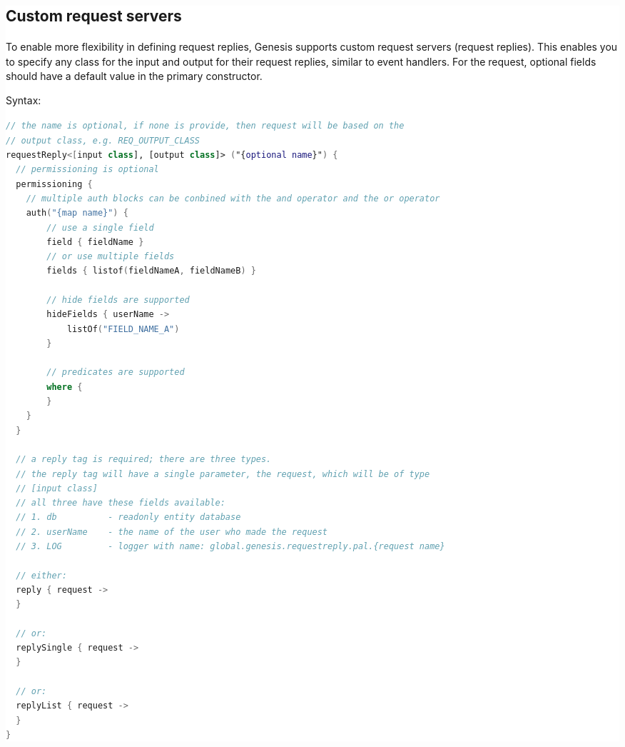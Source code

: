 ## Custom request servers

To enable more flexibility in defining request replies, Genesis supports custom request servers (request replies). This enables you to specify any class for the input and output for their request replies, similar to event handlers. For the request, optional fields should have a default value in the primary constructor.

Syntax:

```kotlin
// the name is optional, if none is provide, then request will be based on the 
// output class, e.g. REQ_OUTPUT_CLASS
requestReply<[input class], [output class]> ("{optional name}") {
  // permissioning is optional
  permissioning {
    // multiple auth blocks can be conbined with the and operator and the or operator
    auth("{map name}") {
        // use a single field
        field { fieldName }
        // or use multiple fields
        fields { listof(fieldNameA, fieldNameB) }
        
        // hide fields are supported
        hideFields { userName ->
            listOf("FIELD_NAME_A")
        }
        
        // predicates are supported
        where {
        }
    }
  }
  
  // a reply tag is required; there are three types.
  // the reply tag will have a single parameter, the request, which will be of type 
  // [input class]
  // all three have these fields available:
  // 1. db          - readonly entity database 
  // 2. userName    - the name of the user who made the request
  // 3. LOG         - logger with name: global.genesis.requestreply.pal.{request name}
  
  // either:
  reply { request -> 
  }
  
  // or: 
  replySingle { request -> 
  }
  
  // or:
  replyList { request ->
  }
}
```
